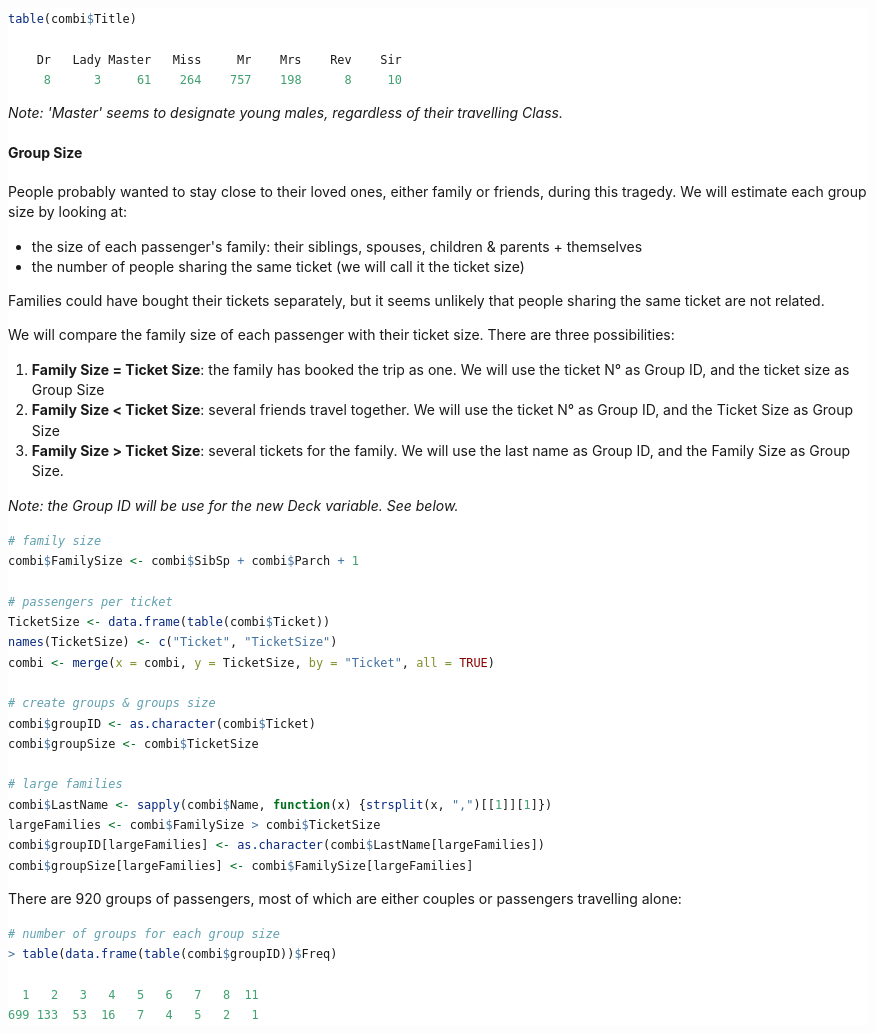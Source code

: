 ```r
table(combi$Title)

    Dr   Lady Master   Miss     Mr    Mrs    Rev    Sir 
     8      3     61    264    757    198      8     10
```

_Note: 'Master' seems to designate young males, regardless of their travelling Class._


#### Group Size

People probably wanted to stay close to their loved ones, either family or friends, during this tragedy. We will estimate each group size by looking at:

+ the size of each passenger's family: their siblings, spouses, children & parents + themselves
+ the number of people sharing the same ticket (we will call it the ticket size)

Families could have bought their tickets separately, but it seems unlikely that people sharing the same ticket are not related.

We will compare the family size of each passenger with their ticket size. There are three possibilities:

1. **Family Size = Ticket Size**: the family has booked the trip as one. We will use the ticket N° as Group ID, and the ticket size as Group Size
2.  **Family Size < Ticket Size**: several friends travel together. We will use the ticket N° as Group ID, and the Ticket Size as Group Size
2.  **Family Size > Ticket Size**: several tickets for the family. We will use the last name as Group ID, and the Family Size as Group Size.

_Note: the Group ID will be use for the new Deck variable. See below._

```r
# family size
combi$FamilySize <- combi$SibSp + combi$Parch + 1

# passengers per ticket
TicketSize <- data.frame(table(combi$Ticket))
names(TicketSize) <- c("Ticket", "TicketSize")
combi <- merge(x = combi, y = TicketSize, by = "Ticket", all = TRUE)

# create groups & groups size
combi$groupID <- as.character(combi$Ticket)
combi$groupSize <- combi$TicketSize

# large families
combi$LastName <- sapply(combi$Name, function(x) {strsplit(x, ",")[[1]][1]})
largeFamilies <- combi$FamilySize > combi$TicketSize
combi$groupID[largeFamilies] <- as.character(combi$LastName[largeFamilies])
combi$groupSize[largeFamilies] <- combi$FamilySize[largeFamilies]
```

There are 920 groups of passengers, most of which are either couples or passengers travelling alone:

```r
# number of groups for each group size
> table(data.frame(table(combi$groupID))$Freq)

  1   2   3   4   5   6   7   8  11 
699 133  53  16   7   4   5   2   1 
```
